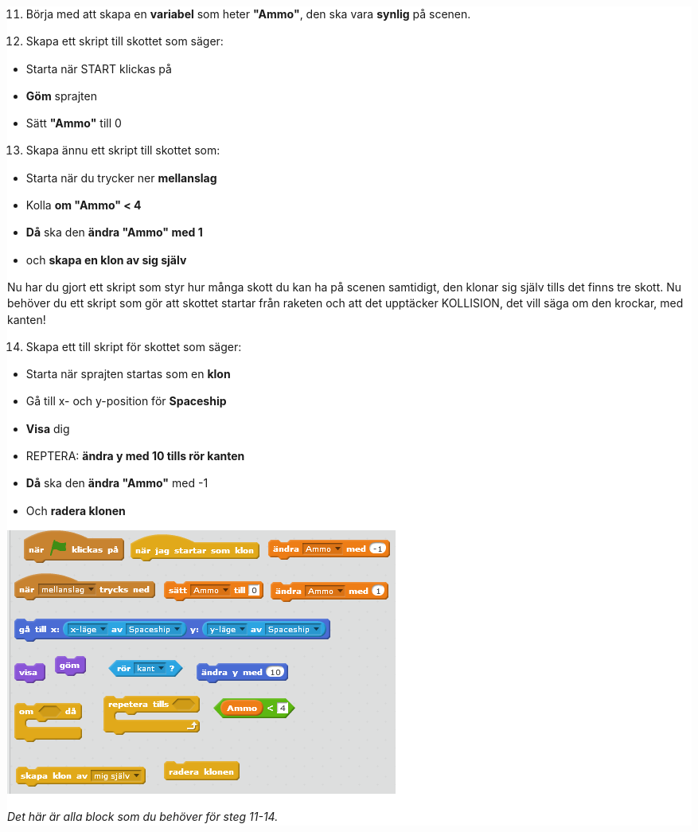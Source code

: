 11. Börja med att skapa en **variabel** som heter **"Ammo"**, den ska vara **synlig** på scenen.

12. Skapa ett skript till skottet som säger:

  * Starta när START klickas på

  * **Göm** sprajten

  * Sätt **"Ammo"** till 0

13. Skapa ännu ett skript till skottet som:

  * Starta när du trycker ner **mellanslag**

  * Kolla **om "Ammo" < 4**

  * **Då** ska den **ändra "Ammo" med 1**

  * och **skapa en klon av sig själv**

  Nu har du gjort ett skript som styr hur många skott du kan ha på scenen samtidigt, den klonar sig själv tills det finns tre skott. Nu behöver du ett skript som gör att skottet startar från raketen och att det upptäcker KOLLISION, det vill säga om den krockar, med kanten!

14. Skapa ett till skript för skottet som säger:

  * Starta när sprajten startas som en **klon**

  * Gå till x- och y-position för **Spaceship**

  * **Visa** dig

  * REPTERA: **ändra y med 10 **tills** rör kanten**

  * **Då** ska den **ändra "Ammo"** med -1

  * Och **radera klonen**

  ![image alt text](image_5.png)

  _Det här är alla block som du behöver för steg 11-14._

